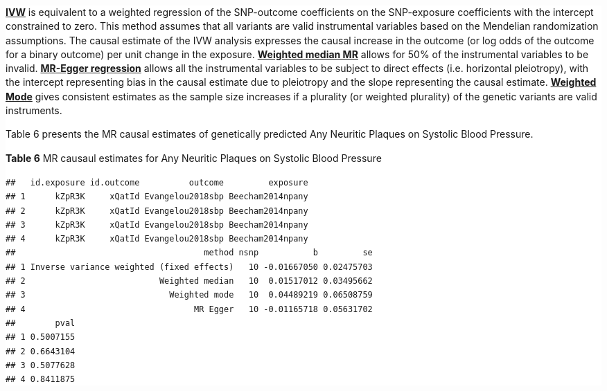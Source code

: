 [**IVW**](https://doi.org/10.1002/gepi.21758) is equivalent to a
weighted regression of the SNP-outcome coefficients on the SNP-exposure
coefficients with the intercept constrained to zero. This method assumes
that all variants are valid instrumental variables based on the
Mendelian randomization assumptions. The causal estimate of the IVW
analysis expresses the causal increase in the outcome (or log odds of
the outcome for a binary outcome) per unit change in the exposure.
[**Weighted median MR**](https://doi.org/10.1002/gepi.21965) allows for
50% of the instrumental variables to be invalid. [**MR-Egger
regression**](https://doi.org/10.1093/ije/dyw220) allows all the
instrumental variables to be subject to direct effects (i.e. horizontal
pleiotropy), with the intercept representing bias in the causal estimate
due to pleiotropy and the slope representing the causal estimate.
[**Weighted Mode**](https://doi.org/10.1093/ije/dyx102) gives consistent
estimates as the sample size increases if a plurality (or weighted
plurality) of the genetic variants are valid instruments. <br>

Table 6 presents the MR causal estimates of genetically predicted Any
Neuritic Plaques on Systolic Blood Pressure. <br>

**Table 6** MR causaul estimates for Any Neuritic Plaques on Systolic
Blood Pressure

    ##   id.exposure id.outcome          outcome         exposure
    ## 1      kZpR3K     xQatId Evangelou2018sbp Beecham2014npany
    ## 2      kZpR3K     xQatId Evangelou2018sbp Beecham2014npany
    ## 3      kZpR3K     xQatId Evangelou2018sbp Beecham2014npany
    ## 4      kZpR3K     xQatId Evangelou2018sbp Beecham2014npany
    ##                                      method nsnp           b         se
    ## 1 Inverse variance weighted (fixed effects)   10 -0.01667050 0.02475703
    ## 2                           Weighted median   10  0.01517012 0.03495662
    ## 3                             Weighted mode   10  0.04489219 0.06508759
    ## 4                                  MR Egger   10 -0.01165718 0.05631702
    ##        pval
    ## 1 0.5007155
    ## 2 0.6643104
    ## 3 0.5077628
    ## 4 0.8411875
